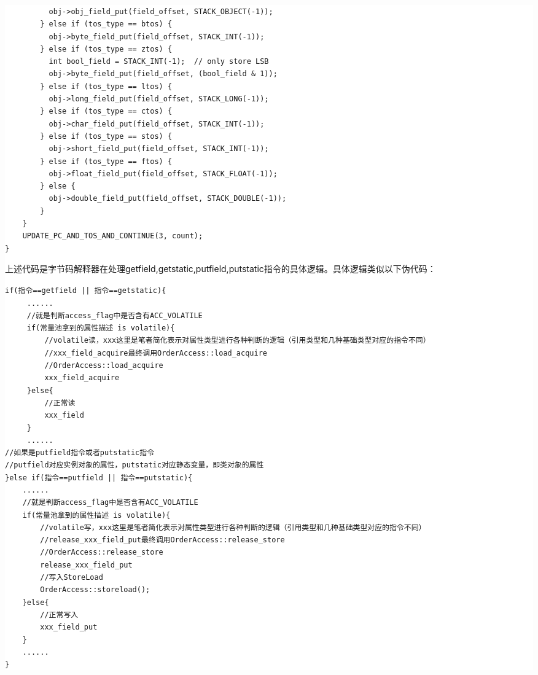               obj->obj_field_put(field_offset, STACK_OBJECT(-1));
            } else if (tos_type == btos) {
              obj->byte_field_put(field_offset, STACK_INT(-1));
            } else if (tos_type == ztos) {
              int bool_field = STACK_INT(-1);  // only store LSB
              obj->byte_field_put(field_offset, (bool_field & 1));
            } else if (tos_type == ltos) {
              obj->long_field_put(field_offset, STACK_LONG(-1));
            } else if (tos_type == ctos) {
              obj->char_field_put(field_offset, STACK_INT(-1));
            } else if (tos_type == stos) {
              obj->short_field_put(field_offset, STACK_INT(-1));
            } else if (tos_type == ftos) {
              obj->float_field_put(field_offset, STACK_FLOAT(-1));
            } else {
              obj->double_field_put(field_offset, STACK_DOUBLE(-1));
            }
        }
        UPDATE_PC_AND_TOS_AND_CONTINUE(3, count);
    }


上述代码是字节码解释器在处理getfield,getstatic,putfield,putstatic指令的具体逻辑。具体逻辑类似以下伪代码：

    if(指令==getfield || 指令==getstatic){
         ......
         //就是判断access_flag中是否含有ACC_VOLATILE
         if(常量池拿到的属性描述 is volatile){
             //volatile读，xxx这里是笔者简化表示对属性类型进行各种判断的逻辑（引用类型和几种基础类型对应的指令不同）
             //xxx_field_acquire最终调用OrderAccess::load_acquire
             //OrderAccess::load_acquire
             xxx_field_acquire 
         }else{
             //正常读         
             xxx_field
         }
         ......
    //如果是putfield指令或者putstatic指令
    //putfield对应实例对象的属性，putstatic对应静态变量，即类对象的属性    
    }else if(指令==putfield || 指令==putstatic){
        ......
        //就是判断access_flag中是否含有ACC_VOLATILE
        if(常量池拿到的属性描述 is volatile){
            //volatile写，xxx这里是笔者简化表示对属性类型进行各种判断的逻辑（引用类型和几种基础类型对应的指令不同）
            //release_xxx_field_put最终调用OrderAccess::release_store
            //OrderAccess::release_store
            release_xxx_field_put
            //写入StoreLoad
            OrderAccess::storeload();  
        }else{
            //正常写入
            xxx_field_put 
        }
        ......    
    }
